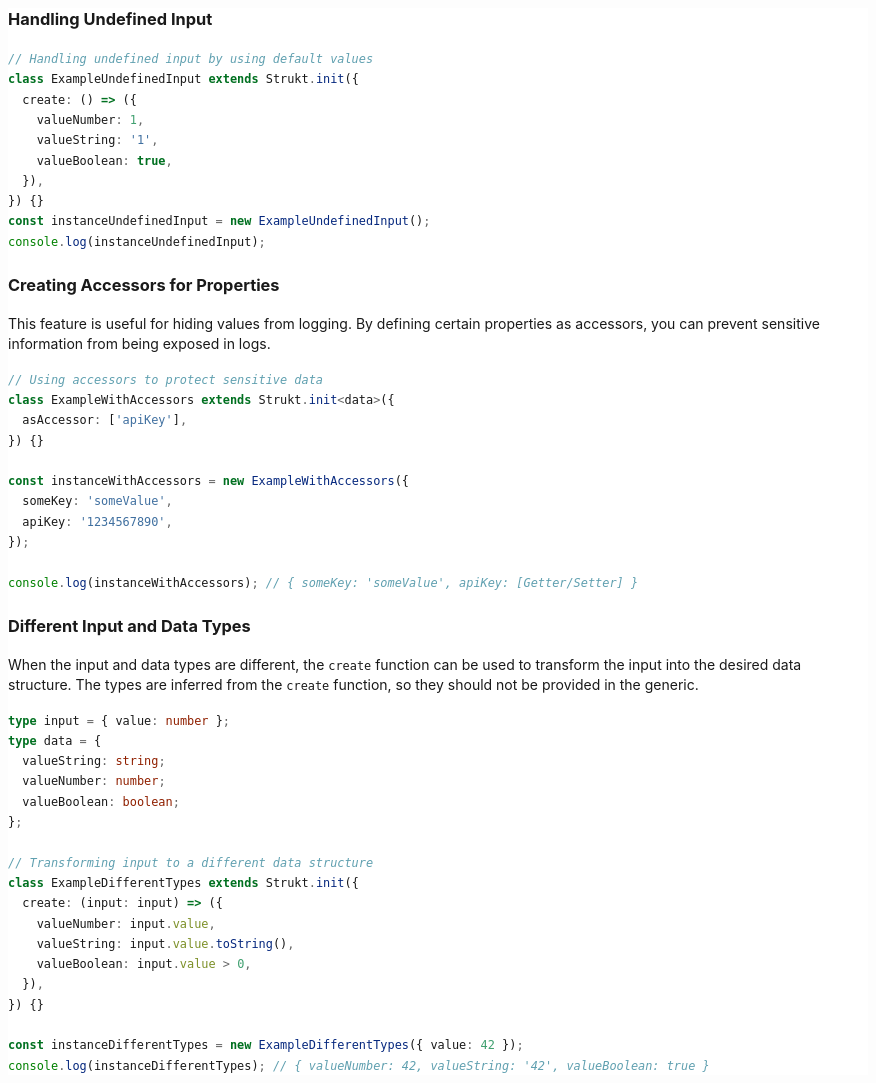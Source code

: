 ### Handling Undefined Input

```typescript
// Handling undefined input by using default values
class ExampleUndefinedInput extends Strukt.init({
  create: () => ({
    valueNumber: 1,
    valueString: '1',
    valueBoolean: true,
  }),
}) {}
const instanceUndefinedInput = new ExampleUndefinedInput();
console.log(instanceUndefinedInput);
```

### Creating Accessors for Properties

This feature is useful for hiding values from logging. By defining certain properties as accessors, you can prevent sensitive information from being exposed in logs.

```typescript
// Using accessors to protect sensitive data
class ExampleWithAccessors extends Strukt.init<data>({
  asAccessor: ['apiKey'],
}) {}

const instanceWithAccessors = new ExampleWithAccessors({
  someKey: 'someValue',
  apiKey: '1234567890',
});

console.log(instanceWithAccessors); // { someKey: 'someValue', apiKey: [Getter/Setter] }
```

### Different Input and Data Types

When the input and data types are different, the `create` function can be used to transform the input into the desired data structure. The types are inferred from the `create` function, so they should not be provided in the generic.

```typescript
type input = { value: number };
type data = {
  valueString: string;
  valueNumber: number;
  valueBoolean: boolean;
};

// Transforming input to a different data structure
class ExampleDifferentTypes extends Strukt.init({
  create: (input: input) => ({
    valueNumber: input.value,
    valueString: input.value.toString(),
    valueBoolean: input.value > 0,
  }),
}) {}

const instanceDifferentTypes = new ExampleDifferentTypes({ value: 42 });
console.log(instanceDifferentTypes); // { valueNumber: 42, valueString: '42', valueBoolean: true }
```
